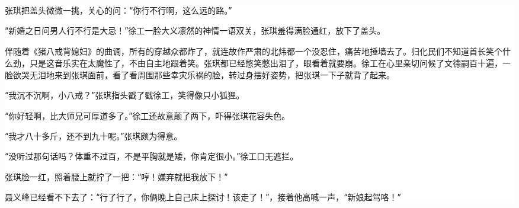 张琪把盖头微微一挑，关心的问：“你行不行啊，这么远的路。”

“新婚之日问男人行不行是大忌！”徐工一脸大义凛然的神情一语双关，张琪羞得满脸通红，放下了盖头。

伴随着《猪八戒背媳妇》的曲调，所有的穿越众都炸了，就连故作严肃的北炜都一个没忍住，痛苦地捶墙去了。归化民们不知道首长笑个什么劲，只是这音乐实在太魔性了，不由自主地跟着笑。张琪都已经憋笑憋出泪了，眼看着就要崩。徐工在心里亲切问候了文德嗣百十遍，一脸欲哭无泪地来到张琪面前，看了看周围那些幸灾乐祸的脸，转过身摆好姿势，把张琪一下子就背了起来。

“我沉不沉啊，小八戒？”张琪指头戳了戳徐工，笑得像只小狐狸。

“你好轻啊，比大师兄可厚道多了。”徐工还故意颠了两下，吓得张琪花容失色。

“我才八十多斤，还不到九十呢。”张琪颇为得意。

“没听过那句话吗？体重不过百，不是平胸就是矮，你肯定很小。”徐工口无遮拦。

张琪脸一红，照着腰上就拧了一把：“哼！嫌弃就把我放下！”

聂义峰已经看不下去了：“行了行了，你俩晚上自己床上探讨！该走了！”，接着他高喊一声，“新娘起驾咯！”
